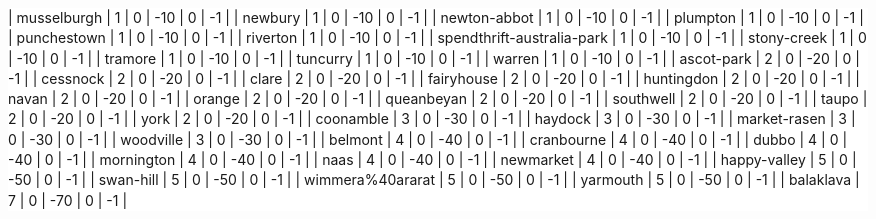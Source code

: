 | musselburgh                |      1 |      0 |    -10   | 0    | -1    |
| newbury                    |      1 |      0 |    -10   | 0    | -1    |
| newton-abbot               |      1 |      0 |    -10   | 0    | -1    |
| plumpton                   |      1 |      0 |    -10   | 0    | -1    |
| punchestown                |      1 |      0 |    -10   | 0    | -1    |
| riverton                   |      1 |      0 |    -10   | 0    | -1    |
| spendthrift-australia-park |      1 |      0 |    -10   | 0    | -1    |
| stony-creek                |      1 |      0 |    -10   | 0    | -1    |
| tramore                    |      1 |      0 |    -10   | 0    | -1    |
| tuncurry                   |      1 |      0 |    -10   | 0    | -1    |
| warren                     |      1 |      0 |    -10   | 0    | -1    |
| ascot-park                 |      2 |      0 |    -20   | 0    | -1    |
| cessnock                   |      2 |      0 |    -20   | 0    | -1    |
| clare                      |      2 |      0 |    -20   | 0    | -1    |
| fairyhouse                 |      2 |      0 |    -20   | 0    | -1    |
| huntingdon                 |      2 |      0 |    -20   | 0    | -1    |
| navan                      |      2 |      0 |    -20   | 0    | -1    |
| orange                     |      2 |      0 |    -20   | 0    | -1    |
| queanbeyan                 |      2 |      0 |    -20   | 0    | -1    |
| southwell                  |      2 |      0 |    -20   | 0    | -1    |
| taupo                      |      2 |      0 |    -20   | 0    | -1    |
| york                       |      2 |      0 |    -20   | 0    | -1    |
| coonamble                  |      3 |      0 |    -30   | 0    | -1    |
| haydock                    |      3 |      0 |    -30   | 0    | -1    |
| market-rasen               |      3 |      0 |    -30   | 0    | -1    |
| woodville                  |      3 |      0 |    -30   | 0    | -1    |
| belmont                    |      4 |      0 |    -40   | 0    | -1    |
| cranbourne                 |      4 |      0 |    -40   | 0    | -1    |
| dubbo                      |      4 |      0 |    -40   | 0    | -1    |
| mornington                 |      4 |      0 |    -40   | 0    | -1    |
| naas                       |      4 |      0 |    -40   | 0    | -1    |
| newmarket                  |      4 |      0 |    -40   | 0    | -1    |
| happy-valley               |      5 |      0 |    -50   | 0    | -1    |
| swan-hill                  |      5 |      0 |    -50   | 0    | -1    |
| wimmera%40ararat           |      5 |      0 |    -50   | 0    | -1    |
| yarmouth                   |      5 |      0 |    -50   | 0    | -1    |
| balaklava                  |      7 |      0 |    -70   | 0    | -1    |